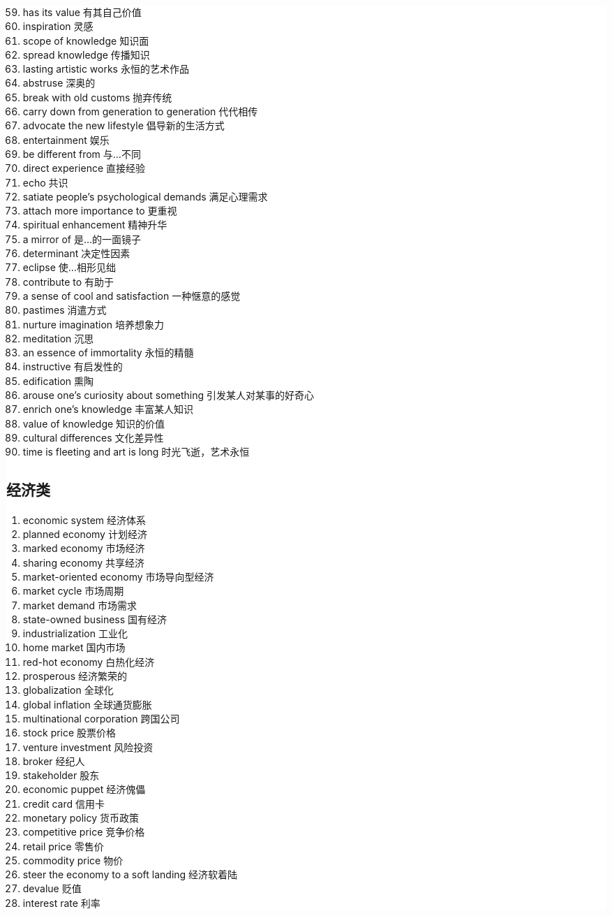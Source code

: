 59. has its value 有其自己价值
60. inspiration 灵感
61. scope of knowledge 知识面
62. spread knowledge 传播知识
63. lasting artistic works 永恒的艺术作品
64. abstruse 深奥的
65. break with old customs 抛弃传统
66. carry down from generation to generation 代代相传
67. advocate the new lifestyle 倡导新的生活方式
68. entertainment 娱乐
69. be different from 与…不同
70. direct experience 直接经验
71. echo 共识
72. satiate people’s psychological demands 满足心理需求
73. attach more importance to 更重视
74. spiritual enhancement 精神升华
75. a mirror of 是…的一面镜子
76. determinant 决定性因素
77. eclipse 使…相形见绌
78. contribute to 有助于
79. a sense of cool and satisfaction 一种惬意的感觉
80. pastimes 消遣方式
81. nurture imagination 培养想象力
82. meditation 沉思
83. an essence of immortality 永恒的精髓
84. instructive 有启发性的
85. edification 熏陶
86. arouse one’s curiosity about something 引发某人对某事的好奇心
87. enrich one’s knowledge 丰富某人知识
88. value of knowledge 知识的价值
89. cultural differences 文化差异性
90. time is fleeting and art is long 时光飞逝，艺术永恒

## 经济类

1. economic system 经济体系
2. planned economy 计划经济
3. marked economy 市场经济
4. sharing economy 共享经济
5. market-oriented economy 市场导向型经济
6. market cycle 市场周期
7. market demand 市场需求
8. state-owned business 国有经济
9. industrialization 工业化
10. home market 国内市场
11. red-hot economy 白热化经济
12. prosperous 经济繁荣的
13. globalization 全球化
14. global inflation 全球通货膨胀
15. multinational corporation 跨国公司
16. stock price 股票价格
17. venture investment 风险投资
18. broker 经纪人
19. stakeholder 股东
20. economic puppet 经济傀儡
21. credit card 信用卡
22. monetary policy 货币政策
23. competitive price 竞争价格
24. retail price 零售价
25. commodity price 物价
26. steer the economy to a soft landing 经济软着陆
27. devalue 贬值
28. interest rate 利率